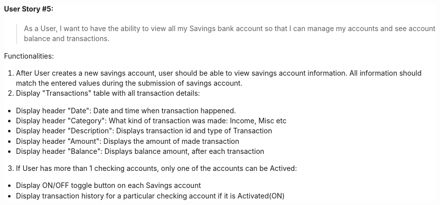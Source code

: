  #### User Story #5: 
>As a User,
I want to have the ability to view all my Savings bank account
so that I can manage my accounts and see account balance and transactions.
>

Functionalities:
1. After User creates a new savings account, user should be able to view savings account information.
All information should match the entered values during the submission of savings account.
2. Display "Transactions" table with all transaction details: 
- Display header "Date": Date and time when transaction happened. 
- Display header "Category": What kind of transaction was made: Income, Misc etc
- Display header "Description": Displays transaction id and type of Transaction
- Display header "Amount": Displays the amount of made transaction
- Display header "Balance": Displays balance amount, after each transaction
3. If User has more than 1 checking accounts, only one of the accounts can be Actived: 
- Display ON/OFF toggle button on each Savings account
- Display transaction history for a particular checking account if it is Activated(ON)



